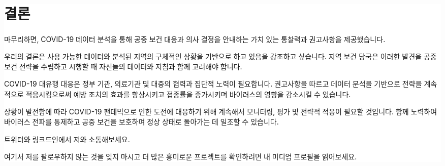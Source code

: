 <script>
     (adsbygoogle = window.adsbygoogle || []).push({});
</script>

# 결론

마무리하면, COVID-19 데이터 분석을 통해 공중 보건 대응과 의사 결정을 안내하는 가치 있는 통찰력과 권고사항을 제공했습니다.

우리의 결론은 사용 가능한 데이터와 분석된 지역의 구체적인 상황을 기반으로 하고 있음을 강조하고 싶습니다. 지역 보건 당국은 이러한 발견을 공중 보건 전략을 수립하고 시행할 때 자신들의 데이터와 지침과 함께 고려해야 합니다.

COVID-19 대유행 대응은 정부 기관, 의료기관 및 대중의 협력과 집단적 노력이 필요합니다. 권고사항을 따르고 데이터 분석을 기반으로 전략을 계속적으로 적응시킴으로써 예방 조치의 효과를 향상시키고 접종률을 증가시키며 바이러스의 영향을 감소시킬 수 있습니다.



<ins class="adsbygoogle"
     style="display:block"
     data-ad-client="ca-pub-4877378276818686"
     data-ad-slot="1107185301"
     data-ad-format="auto"
     data-full-width-responsive="true"></ins>

<script>
     (adsbygoogle = window.adsbygoogle || []).push({});
</script>

상황이 발전함에 따라 COVID-19 팬데믹으로 인한 도전에 대응하기 위해 계속해서 모니터링, 평가 및 전략적 적응이 필요할 것입니다. 함께 노력하여 바이러스 전파를 통제하고 공중 보건을 보호하며 정상 상태로 돌아가는 데 일조할 수 있습니다.

트위터와 링크드인에서 저와 소통해보세요.

여기서 저를 팔로우하지 않는 것을 잊지 마시고 더 많은 흥미로운 프로젝트를 확인하려면 내 미디엄 프로필을 읽어보세요.
